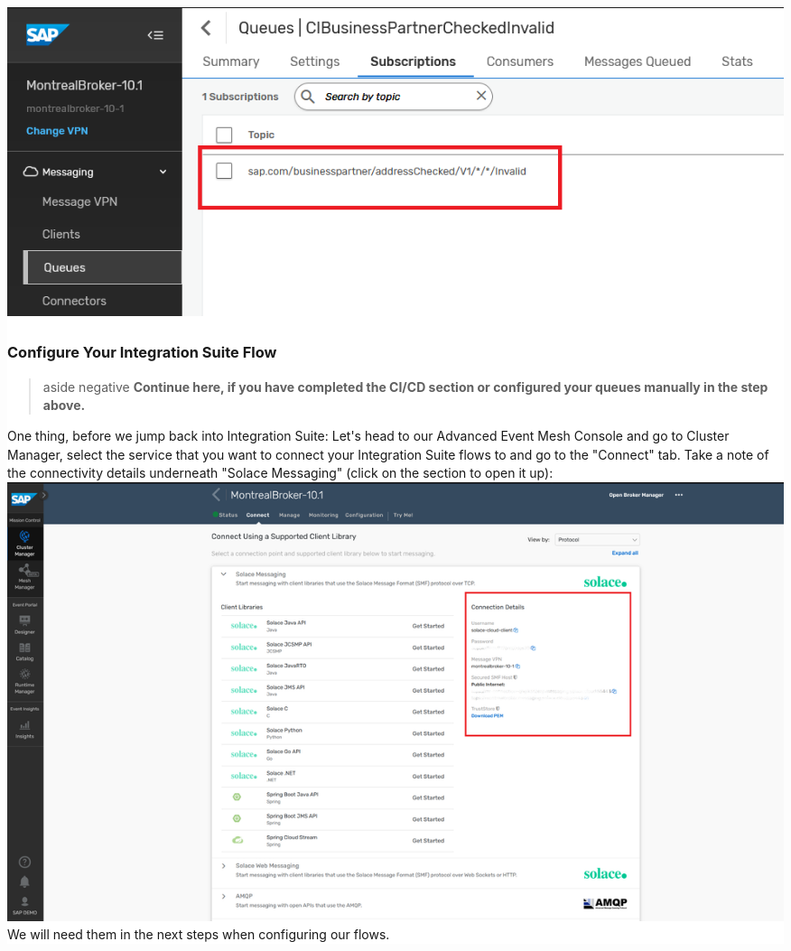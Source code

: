 ![queue subscriptions](img/CIBusinessPartnerCheckedInvalid-queue-subs.png)


### Configure Your Integration Suite Flow
>aside negative
> **Continue here, if you have completed the CI/CD section or configured your queues manually in the step above.**

One thing, before we jump back into Integration Suite: Let's head to our Advanced Event Mesh Console and go to Cluster Manager, select the service that you want to connect your Integration Suite flows to and go to the "Connect" tab. Take a note of the connectivity details underneath "Solace Messaging" (click on the section to open it up):
![AEM broker service connectivity details](img/AEMBrokerServiceConnectionDetails.png)
We will need them in the next steps when configuring our flows.
